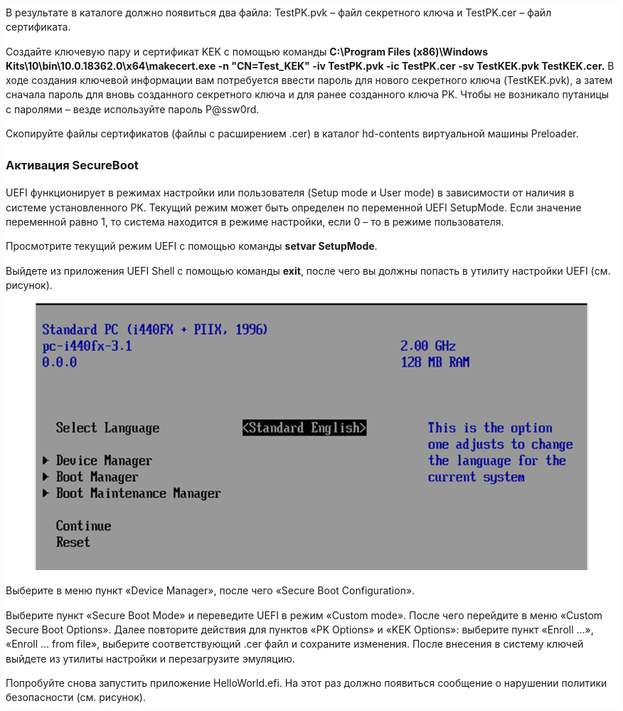 В результате в каталоге должно появиться два файла: TestPK.pvk – файл секретного ключа и TestPK.cer – файл сертификата.

Создайте ключевую пару и сертификат KEK с помощью команды **C:\Program Files (x86)\Windows Kits\10\bin\10.0.18362.0\x64\makecert.exe -n "CN=Test\_KEK"  -iv TestPK.pvk -ic TestPK.cer -sv TestKEK.pvk TestKEK.cer.** В ходе создания ключевой информации вам потребуется ввести пароль для нового секретного ключа (TestKEK.pvk), а затем сначала пароль для вновь созданного секретного ключа и для ранее созданного ключа PK. Чтобы не возникало путаницы с паролями – везде используйте пароль P@ssw0rd.

Скопируйте файлы сертификатов (файлы с расширением .cer) в каталог hd-contents виртуальной машины Preloader.

### Активация SecureBoot

UEFI функционирует в режимах настройки или пользователя (Setup mode и User mode) в зависимости от наличия в системе установленного PK. Текущий режим может быть определен по переменной UEFI SetupMode. Если значение переменной равно 1, то система находится в режиме настройки, если 0 – то в режиме пользователя.

Просмотрите текущий режим UEFI с помощью команды **setvar SetupMode**.

Выйдете из приложения UEFI Shell с помощью команды **exit**, после чего вы должны попасть в утилиту настройки UEFI (см. рисунок).

<figure><img src=".gitbook/assets/image (43).png" alt=""><figcaption></figcaption></figure>

Выберите в меню пункт «Device Manager», после чего «Secure Boot Configuration».

Выберите пункт «Secure Boot Mode» и переведите UEFI в режим «Custom mode». После чего перейдите в меню «Custom Secure Boot Options». Далее повторите действия для пунктов «PK Options» и «KEK Options»: выберите пункт «Enroll …», «Enroll … from file», выберите соответствующий .cer файл и сохраните изменения. После внесения в систему ключей выйдете из утилиты настройки и перезагрузите эмуляцию.

Попробуйте снова запустить приложение HelloWorld.efi. На этот раз должно появиться сообщение о нарушении политики безопасности (см. рисунок).
